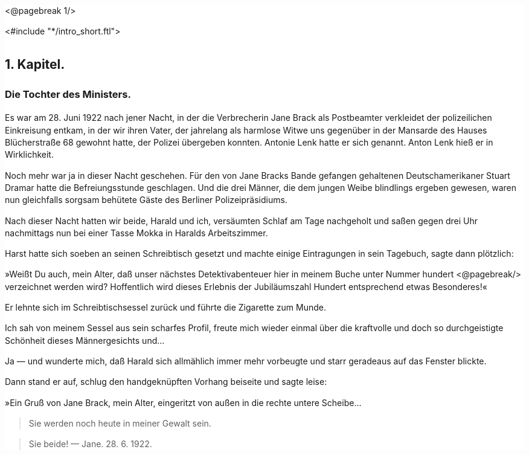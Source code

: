 <@pagebreak 1/>

<#include "*/intro_short.ftl">

<h2>1. Kapitel.</h2>
<h3>Die Tochter des Ministers.</h3>

Es war am 28. Juni 1922 nach jener Nacht, in der
die Verbrecherin Jane Brack als Postbeamter verkleidet der
polizeilichen Einkreisung entkam, in der wir ihren Vater,
der jahrelang als harmlose Witwe uns gegenüber in der
Mansarde des Hauses Blücherstraße 68 gewohnt hatte, der
Polizei übergeben konnten. Antonie Lenk hatte er sich genannt.
Anton Lenk hieß er in Wirklichkeit.

Noch mehr war ja in dieser Nacht geschehen. Für den
von Jane Bracks Bande gefangen gehaltenen Deutschamerikaner
Stuart Dramar hatte die Befreiungsstunde geschlagen.
Und die drei Männer, die dem jungen Weibe blindlings
ergeben gewesen, waren nun gleichfalls sorgsam behütete
Gäste des Berliner Polizeipräsidiums.

Nach dieser Nacht hatten wir beide, Harald und ich,
versäumten Schlaf am Tage nachgeholt und saßen gegen
drei Uhr nachmittags nun bei einer Tasse Mokka in Haralds
Arbeitszimmer.

Harst hatte sich soeben an seinen Schreibtisch gesetzt
und machte einige Eintragungen in sein Tagebuch, sagte
dann plötzlich:

»Weißt Du auch, mein Alter, daß unser nächstes Detektivabenteuer
hier in meinem Buche unter Nummer hundert
<@pagebreak/>
verzeichnet werden wird? Hoffentlich wird dieses
Erlebnis der Jubiläumszahl Hundert entsprechend etwas Besonderes!«

Er lehnte sich im Schreibtischsessel zurück und führte die
Zigarette zum Munde.

Ich sah von meinem Sessel aus sein scharfes Profil,
freute mich wieder einmal über die kraftvolle und doch so
durchgeistigte Schönheit dieses Männergesichts und...

Ja — und wunderte mich, daß Harald sich allmählich
immer mehr vorbeugte und starr geradeaus auf das Fenster
blickte.

Dann stand er auf, schlug den handgeknüpften Vorhang
beiseite und sagte leise:

»Ein Gruß von Jane Brack, mein Alter, eingeritzt von
außen in die rechte untere Scheibe...

> Sie werden noch heute in meiner Gewalt sein.

> Sie beide! — Jane. 28. 6. 1922.
